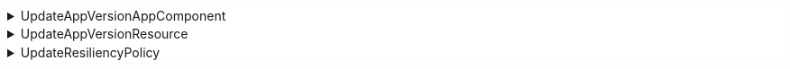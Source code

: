 </summary></details>
<details><summary>
UpdateAppVersionAppComponent
</summary></details>
<details><summary>
UpdateAppVersionResource
</summary></details>
<details><summary>
UpdateResiliencyPolicy
</summary></details>
